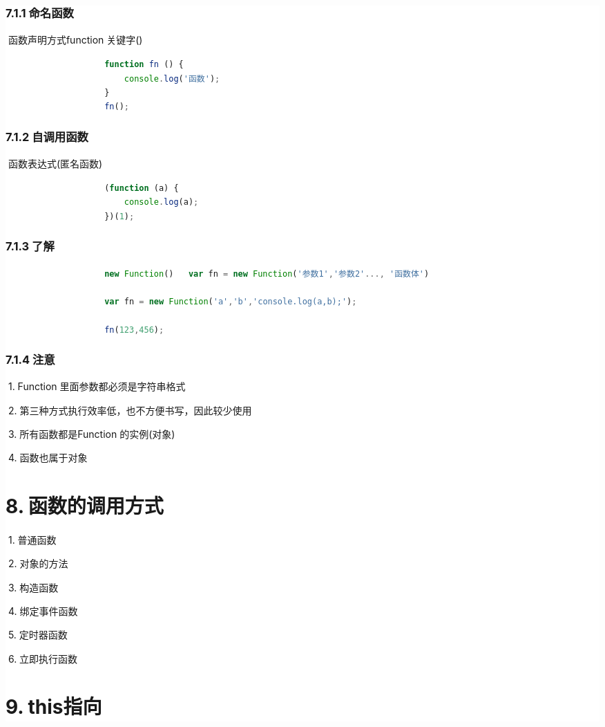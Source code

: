 ### 			7.1.1 命名函数

​					函数声明方式function 关键字()

```js
 					function fn () {
						console.log('函数');
					}
					fn();
```

### 			7.1.2 自调用函数

​					函数表达式(匿名函数)

```js
					(function (a) {
						console.log(a);
					})(1);
```

### 		7.1.3 了解

```js
					new Function()   var fn = new Function('参数1','参数2'..., '函数体')

					var fn = new Function('a','b','console.log(a,b);');

					fn(123,456);
```

### 		7.1.4 注意

​					1. Function 里面参数都必须是字符串格式

​					2. 第三种方式执行效率低，也不方便书写，因此较少使用

​					3. 所有函数都是Function 的实例(对象) 

​					4. 函数也属于对象

# 8. 函数的调用方式

​					1. 普通函数

​					2. 对象的方法

​					3. 构造函数

​					4. 绑定事件函数

​					5. 定时器函数

​					6. 立即执行函数

# 9. this指向

